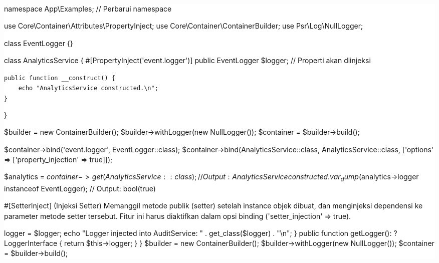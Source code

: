 namespace App\Examples; // Perbarui namespace

use Core\Container\Attributes\PropertyInject;
use Core\Container\ContainerBuilder;
use Psr\Log\NullLogger;

class EventLogger {}

class AnalyticsService {
    #[PropertyInject('event.logger')]
    public EventLogger $logger; // Properti akan diinjeksi

    public function __construct() {
        echo "AnalyticsService constructed.\n";
    }
}

$builder = new ContainerBuilder();
$builder->withLogger(new NullLogger());
$container = $builder->build();

$container->bind('event.logger', EventLogger::class);
$container->bind(AnalyticsService::class, AnalyticsService::class, ['options' => ['property_injection' => true]]);

$analytics = $container->get(AnalyticsService::class);
// Output: AnalyticsService constructed.
var_dump($analytics->logger instanceof EventLogger); // Output: bool(true)

#[SetterInject] (Injeksi Setter)
Memanggil metode publik (setter) setelah instance objek dibuat, dan menginjeksi dependensi ke parameter metode setter tersebut. Fitur ini harus diaktifkan dalam opsi binding ('setter_injection' => true).
<?php

namespace App\Examples; // Perbarui namespace

use Core\Container\Attributes\SetterInject;
use Core\Container\ContainerBuilder;
use Psr\Log\NullLogger;
use Psr\Log\LoggerInterface;

class AuditService {
    private ?LoggerInterface $logger = null;

    #[SetterInject]
    public function setLogger(LoggerInterface $logger) { // Metode ini akan dipanggil
        $this->logger = $logger;
        echo "Logger injected into AuditService: " . get_class($logger) . "\n";
    }

    public function getLogger(): ?LoggerInterface {
        return $this->logger;
    }
}

$builder = new ContainerBuilder();
$builder->withLogger(new NullLogger());
$container = $builder->build();
